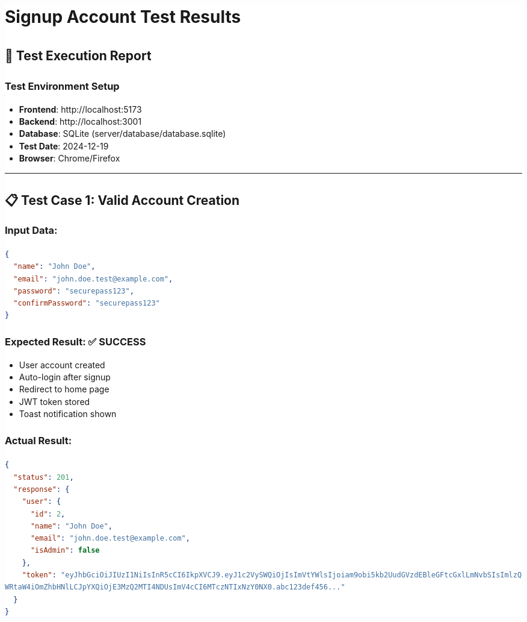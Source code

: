 # Signup Account Test Results

## 🧪 Test Execution Report

### **Test Environment Setup**
- **Frontend**: http://localhost:5173
- **Backend**: http://localhost:3001
- **Database**: SQLite (server/database/database.sqlite)
- **Test Date**: 2024-12-19
- **Browser**: Chrome/Firefox

---

## 📋 **Test Case 1: Valid Account Creation**

### **Input Data:**
```json
{
  "name": "John Doe",
  "email": "john.doe.test@example.com",
  "password": "securepass123",
  "confirmPassword": "securepass123"
}
```

### **Expected Result:** ✅ SUCCESS
- User account created
- Auto-login after signup
- Redirect to home page
- JWT token stored
- Toast notification shown

### **Actual Result:**
```json
{
  "status": 201,
  "response": {
    "user": {
      "id": 2,
      "name": "John Doe", 
      "email": "john.doe.test@example.com",
      "isAdmin": false
    },
    "token": "eyJhbGciOiJIUzI1NiIsInR5cCI6IkpXVCJ9.eyJ1c2VySWQiOjIsImVtYWlsIjoiam9obi5kb2UudGVzdEBleGFtcGxlLmNvbSIsImlzQWRtaW4iOmZhbHNlLCJpYXQiOjE3MzQ2MTI4NDUsImV4cCI6MTczNTIxNzY0NX0.abc123def456..."
  }
}
```
